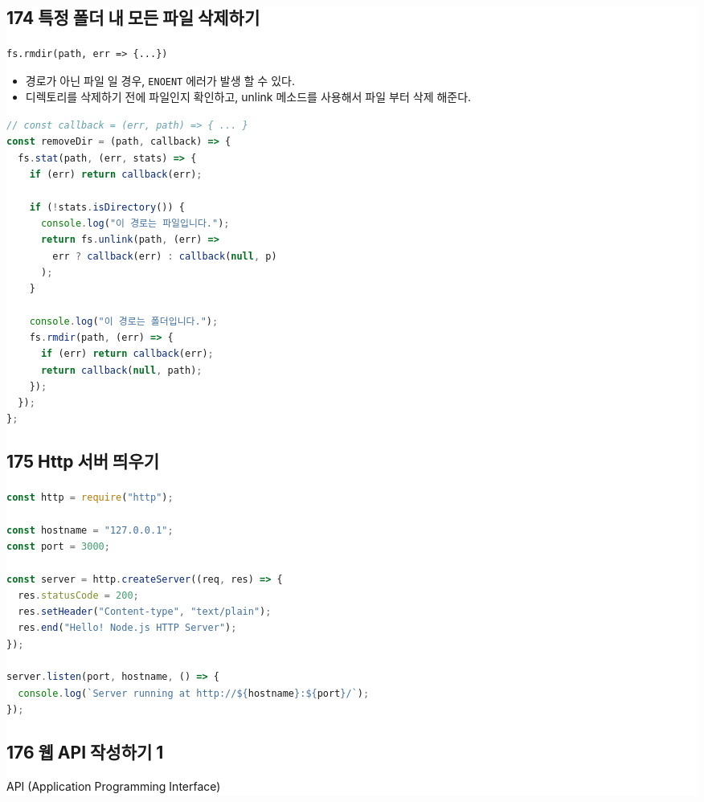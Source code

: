 ## 174 특정 폴더 내 모든 파일 삭제하기

`fs.rmdir(path, err => {...})`

- 경로가 아닌 파일 일 경우, `ENOENT` 에러가 발생 할 수 있다.
- 디렉토리를 삭제하기 전에 파일인지 확인하고, unlink 메소드를 사용해서 파일 부터 삭제 해준다.

```javascript
// const callback = (err, path) => { ... }
const removeDir = (path, callback) => {
  fs.stat(path, (err, stats) => {
    if (err) return callback(err);

    if (!stats.isDirectory()) {
      console.log("이 경로는 파일입니다.");
      return fs.unlink(path, (err) =>
        err ? callback(err) : callback(null, p)
      );
    }

    console.log("이 경로는 폴더입니다.");
    fs.rmdir(path, (err) => {
      if (err) return callback(err);
      return callback(null, path);
    });
  });
};
```

## 175 Http 서버 띄우기

```javascript
const http = require("http");

const hostname = "127.0.0.1";
const port = 3000;

const server = http.createServer((req, res) => {
  res.statusCode = 200;
  res.setHeader("Content-type", "text/plain");
  res.end("Hello! Node.js HTTP Server");
});

server.listen(port, hostname, () => {
  console.log(`Server running at http://${hostname}:${port}/`);
});
```

## 176 웹 API 작성하기 1

API (Application Programming Interface)
